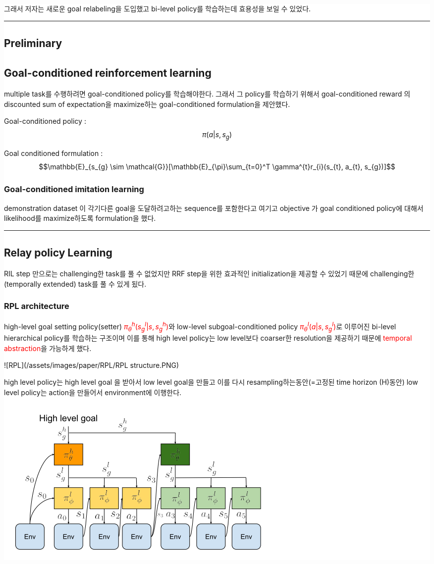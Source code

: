 그래서 저자는 새로운 goal relabeling을 도입했고 bi-level policy를 학습하는데 효용성을 보일 수 있었다.



---

## Preliminary

## Goal-conditioned reinforcement learning

multiple task를 수행하려면 goal-conditioned policy를 학습해야한다. 그래서 그 policy를 학습하기 위해서 goal-conditioned reward 의 discounted sum of expectation을 maximize하는 goal-conditioned formulation을 제안했다.

Goal-conditioned policy : $$\pi(a|s,s_g)$$

Goal conditioned formulation : $$\mathbb{E}_{s_{g} \sim \mathcal{G}}[\mathbb{E}_{\pi}\sum_{t=0}^T \gamma^{t}r_{i}(s_{t}, a_{t}, s_{g})]$$

### Goal-conditioned imitation learning

demonstration dataset 이 각기다른 goal을 도달하려고하는 sequence를 포함한다고 여기고 objective 가 goal conditioned policy에 대해서 likelihood를 maximize하도록 formulation을 했다.



---

## Relay policy Learning
RIL step 만으로는 challenging한 task를 풀 수 없었지만 RRF step을 위한 효과적인 initialization을 제공할 수 있었기 때문에 challenging한(temporally extended) task를 풀 수 있게 됬다. 

### RPL architecture

high-level goal setting policy(setter) <span style = "color:red">$\pi^{h}_{\theta}(s^{l}_{g}|s,s^{h}_{g})$</span>와 low-level subgoal-conditioned policy <span style = "color:red">$\pi^{l}_{\theta}(a|s,s^{l}_{g})$</span>로 이루어진 bi-level hierarchical policy를 학습하는 구조이며 이를 통해 high level policy는 low level보다 coarser한 resolution을 제공하기 때문에 <span style ="color:red">temporal abstraction</span>을 가능하게 했다.

![RPL](/assets/images/paper/RPL/RPL structure.PNG)

high level policy는 high level goal 을 받아서 low level goal을 만들고 이를 다시 resampling하는동안(=고정된 time horizon (H)동안) low level policy는 action을 만들어서 environment에 이행한다. 

![RIL_architecture](/assets/images/paper/RPL/RPL_architecture.PNG)
